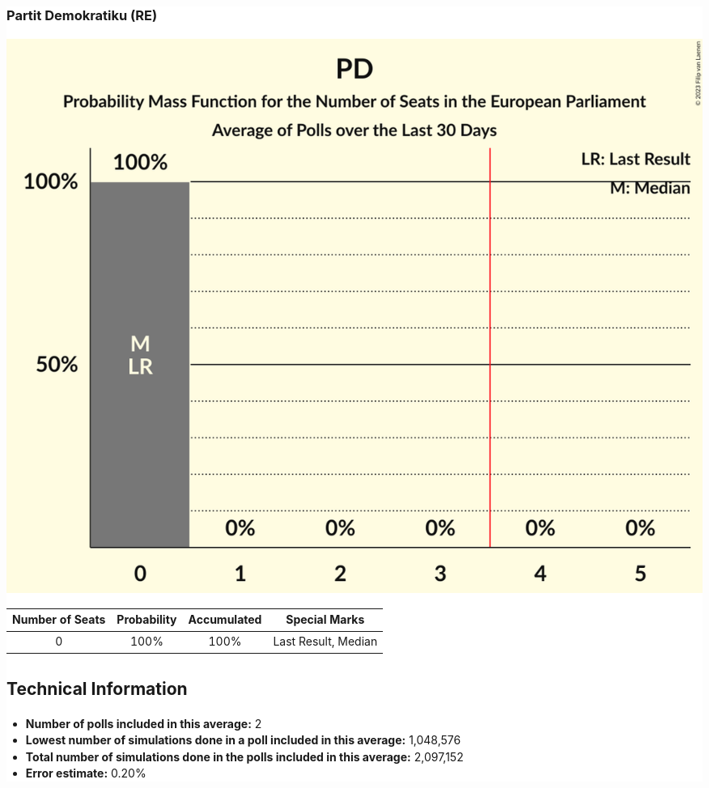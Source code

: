 ### Partit Demokratiku (RE)

![Graph with seats probability mass function not yet produced](average-2023-10-31-coalitions-seats-pmf-pd.png "Seats Probability Mass Function")

| Number of Seats | Probability | Accumulated | Special Marks |
|:---------------:|:-----------:|:-----------:|:-------------:|
| 0 | 100% | 100% | Last Result, Median |


## Technical Information

+ **Number of polls included in this average:** 2
+ **Lowest number of simulations done in a poll included in this average:** 1,048,576
+ **Total number of simulations done in the polls included in this average:** 2,097,152
+ **Error estimate:** 0.20%
